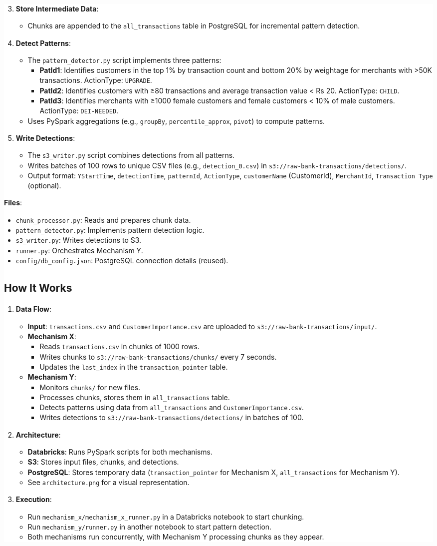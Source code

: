 3. **Store Intermediate Data**:
   - Chunks are appended to the `all_transactions` table in PostgreSQL for incremental pattern detection.

4. **Detect Patterns**:
   - The `pattern_detector.py` script implements three patterns:
     - **PatId1**: Identifies customers in the top 1% by transaction count and bottom 20% by weightage for merchants with >50K transactions. ActionType: `UPGRADE`.
     - **PatId2**: Identifies customers with ≥80 transactions and average transaction value < Rs 20. ActionType: `CHILD`.
     - **PatId3**: Identifies merchants with ≥1000 female customers and female customers < 10% of male customers. ActionType: `DEI-NEEDED`.
   - Uses PySpark aggregations (e.g., `groupBy`, `percentile_approx`, `pivot`) to compute patterns.

5. **Write Detections**:
   - The `s3_writer.py` script combines detections from all patterns.
   - Writes batches of 100 rows to unique CSV files (e.g., `detection_0.csv`) in `s3://raw-bank-transactions/detections/`.
   - Output format: `YStartTime`, `detectionTime`, `patternId`, `ActionType`, `customerName` (CustomerId), `MerchantId`, `Transaction Type` (optional).

**Files**:
- `chunk_processor.py`: Reads and prepares chunk data.
- `pattern_detector.py`: Implements pattern detection logic.
- `s3_writer.py`: Writes detections to S3.
- `runner.py`: Orchestrates Mechanism Y.
- `config/db_config.json`: PostgreSQL connection details (reused).

## How It Works

1. **Data Flow**:
   - **Input**: `transactions.csv` and `CustomerImportance.csv` are uploaded to `s3://raw-bank-transactions/input/`.
   - **Mechanism X**:
     - Reads `transactions.csv` in chunks of 1000 rows.
     - Writes chunks to `s3://raw-bank-transactions/chunks/` every 7 seconds.
     - Updates the `last_index` in the `transaction_pointer` table.
   - **Mechanism Y**:
     - Monitors `chunks/` for new files.
     - Processes chunks, stores them in `all_transactions` table.
     - Detects patterns using data from `all_transactions` and `CustomerImportance.csv`.
     - Writes detections to `s3://raw-bank-transactions/detections/` in batches of 100.

2. **Architecture**:
   - **Databricks**: Runs PySpark scripts for both mechanisms.
   - **S3**: Stores input files, chunks, and detections.
   - **PostgreSQL**: Stores temporary data (`transaction_pointer` for Mechanism X, `all_transactions` for Mechanism Y).
   - See `architecture.png` for a visual representation.

3. **Execution**:
   - Run `mechanism_x/mechanism_x_runner.py` in a Databricks notebook to start chunking.
   - Run `mechanism_y/runner.py` in another notebook to start pattern detection.
   - Both mechanisms run concurrently, with Mechanism Y processing chunks as they appear.
